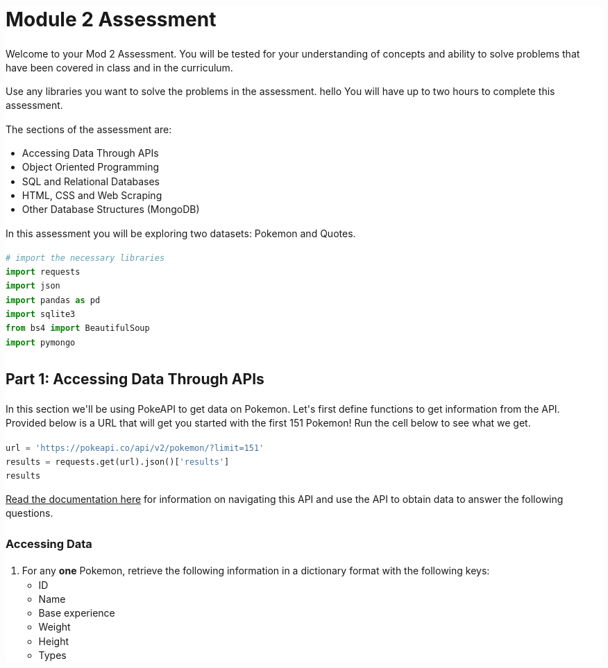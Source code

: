 
# Module 2 Assessment

Welcome to your Mod 2 Assessment. You will be tested for your understanding of concepts and ability to solve problems that have been covered in class and in the curriculum.

Use any libraries you want to solve the problems in the assessment.
  hello
You will have up to two hours to complete this assessment.

The sections of the assessment are:

- Accessing Data Through APIs
- Object Oriented Programming
- SQL and Relational Databases
- HTML, CSS and Web Scraping
- Other Database Structures (MongoDB)

In this assessment you will be exploring two datasets: Pokemon and Quotes.


```python
# import the necessary libraries
import requests
import json
import pandas as pd
import sqlite3
from bs4 import BeautifulSoup
import pymongo
```

## Part 1: Accessing Data Through APIs

In this section we'll be using PokeAPI to get data on Pokemon. Let's first define functions to get information from the API. Provided below is a URL that will get you started with the first 151 Pokemon! Run the cell below to see what we get.


```python
url = 'https://pokeapi.co/api/v2/pokemon/?limit=151'
results = requests.get(url).json()['results']
results
```

[Read the documentation here](https://pokeapi.co/docs/v2.html) for information on navigating this API and use the API to obtain data to answer the following questions.

### Accessing Data

1. For any **one** Pokemon, retrieve the following information in a dictionary format with the following keys:
    - ID
    - Name
    - Base experience
    - Weight
    - Height
    - Types
